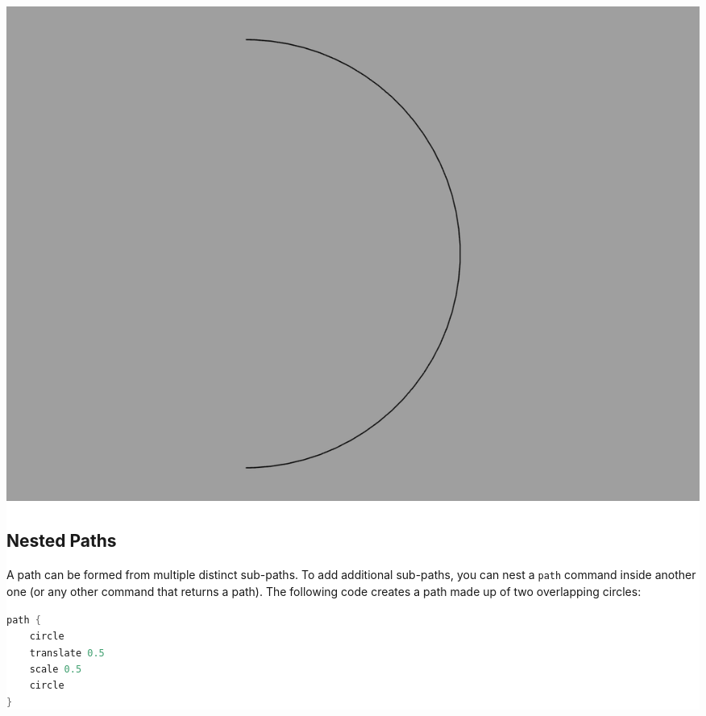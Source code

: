 ![Semicircle](../images/semicircle.png)

## Nested Paths

A path can be formed from multiple distinct sub-paths. To add additional sub-paths, you can nest a `path` command inside another one (or any other command that returns a path). The following code creates a path made up of two overlapping circles:

```swift
path {
    circle
    translate 0.5
    scale 0.5
    circle
}
```

